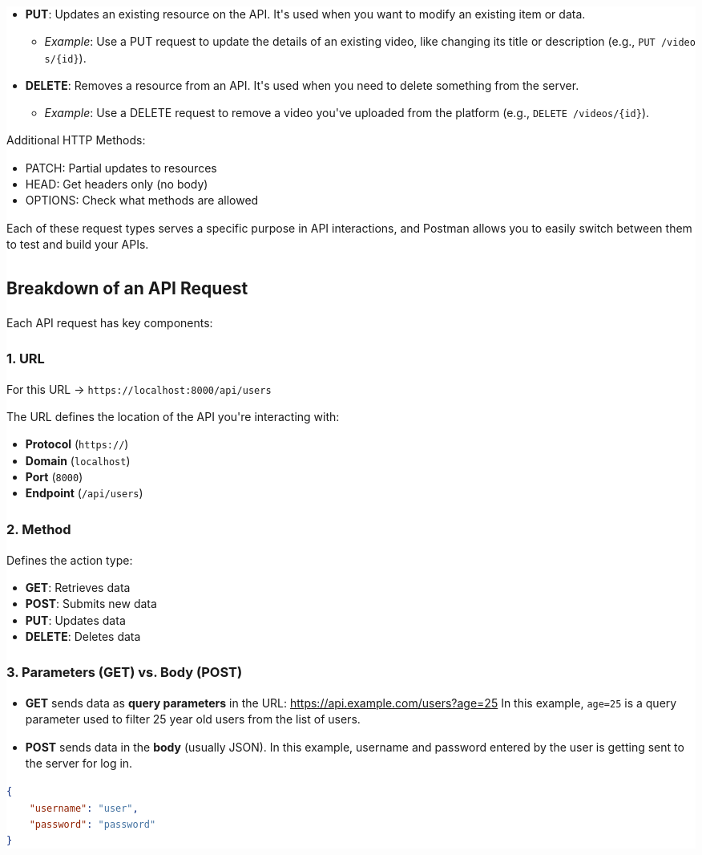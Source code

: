 - **PUT**: Updates an existing resource on the API. It's used when you want to modify an existing item or data.
  - *Example*: Use a PUT request to update the details of an existing video, like changing its title or description (e.g., `PUT /videos/{id}`).
  
- **DELETE**: Removes a resource from an API. It's used when you need to delete something from the server.
  - *Example*: Use a DELETE request to remove a video you've uploaded from the platform (e.g., `DELETE /videos/{id}`).

Additional HTTP Methods:
- PATCH: Partial updates to resources
- HEAD: Get headers only (no body)
- OPTIONS: Check what methods are allowed

Each of these request types serves a specific purpose in API interactions, and Postman allows you to easily switch between them to test and build your APIs.

## Breakdown of an API Request

Each API request has key components:

### 1. URL
For this URL -> `https://localhost:8000/api/users`

The URL defines the location of the API you're interacting with:
- **Protocol** (`https://`)
- **Domain** (`localhost`)
- **Port** (`8000`)
- **Endpoint** (`/api/users`)

### 2. Method
Defines the action type:
- **GET**: Retrieves data
- **POST**: Submits new data
- **PUT**: Updates data
- **DELETE**: Deletes data

### 3. Parameters (GET) vs. Body (POST)
- **GET** sends data as **query parameters** in the URL:
https://api.example.com/users?age=25
In this example, `age=25` is a query parameter used to filter 25 year old users from the list of users.

- **POST** sends data in the **body** (usually JSON). In this example, username and password entered by the user is getting sent to the server for log in.
```json
{
    "username": "user",
    "password": "password"
}
```
